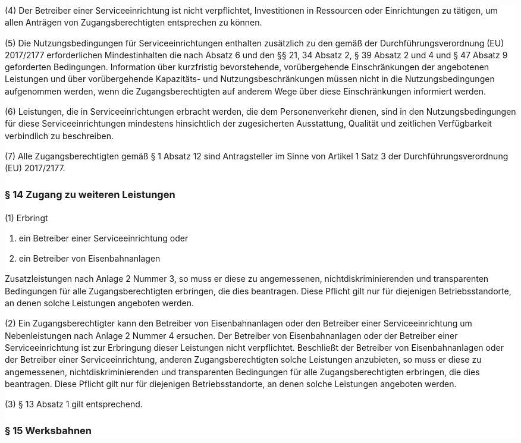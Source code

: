 (4) Der Betreiber einer Serviceeinrichtung ist nicht verpflichtet,
Investitionen in Ressourcen oder Einrichtungen zu tätigen, um allen
Anträgen von Zugangsberechtigten entsprechen zu können.

(5) Die Nutzungsbedingungen für Serviceeinrichtungen enthalten
zusätzlich zu den gemäß der Durchführungsverordnung (EU) 2017/2177
erforderlichen Mindestinhalten die nach Absatz 6 und den §§ 21, 34
Absatz 2, § 39 Absatz 2 und 4 und § 47 Absatz 9 geforderten
Bedingungen. Information über kurzfristig bevorstehende,
vorübergehende Einschränkungen der angebotenen Leistungen und über
vorübergehende Kapazitäts- und Nutzungsbeschränkungen müssen nicht in
die Nutzungsbedingungen aufgenommen werden, wenn die
Zugangsberechtigten auf anderem Wege über diese Einschränkungen
informiert werden.

(6) Leistungen, die in Serviceeinrichtungen erbracht werden, die dem
Personenverkehr dienen, sind in den Nutzungsbedingungen für diese
Serviceeinrichtungen mindestens hinsichtlich der zugesicherten
Ausstattung, Qualität und zeitlichen Verfügbarkeit verbindlich zu
beschreiben.

(7) Alle Zugangsberechtigten gemäß § 1 Absatz 12 sind Antragsteller im
Sinne von Artikel 1 Satz 3 der Durchführungsverordnung (EU) 2017/2177.


### § 14 Zugang zu weiteren Leistungen

(1) Erbringt

1.  ein Betreiber einer Serviceeinrichtung oder


2.  ein Betreiber von Eisenbahnanlagen



Zusatzleistungen nach Anlage 2 Nummer 3, so muss er diese zu
angemessenen, nichtdiskriminierenden und transparenten Bedingungen für
alle Zugangsberechtigten erbringen, die dies beantragen. Diese Pflicht
gilt nur für diejenigen Betriebsstandorte, an denen solche Leistungen
angeboten werden.

(2) Ein Zugangsberechtigter kann den Betreiber von Eisenbahnanlagen
oder den Betreiber einer Serviceeinrichtung um Nebenleistungen nach
Anlage 2 Nummer 4 ersuchen. Der Betreiber von Eisenbahnanlagen oder
der Betreiber einer Serviceeinrichtung ist zur Erbringung dieser
Leistungen nicht verpflichtet. Beschließt der Betreiber von
Eisenbahnanlagen oder der Betreiber einer Serviceeinrichtung, anderen
Zugangsberechtigten solche Leistungen anzubieten, so muss er diese zu
angemessenen, nichtdiskriminierenden und transparenten Bedingungen für
alle Zugangsberechtigten erbringen, die dies beantragen. Diese Pflicht
gilt nur für diejenigen Betriebsstandorte, an denen solche Leistungen
angeboten werden.

(3) § 13 Absatz 1 gilt entsprechend.


### § 15 Werksbahnen
